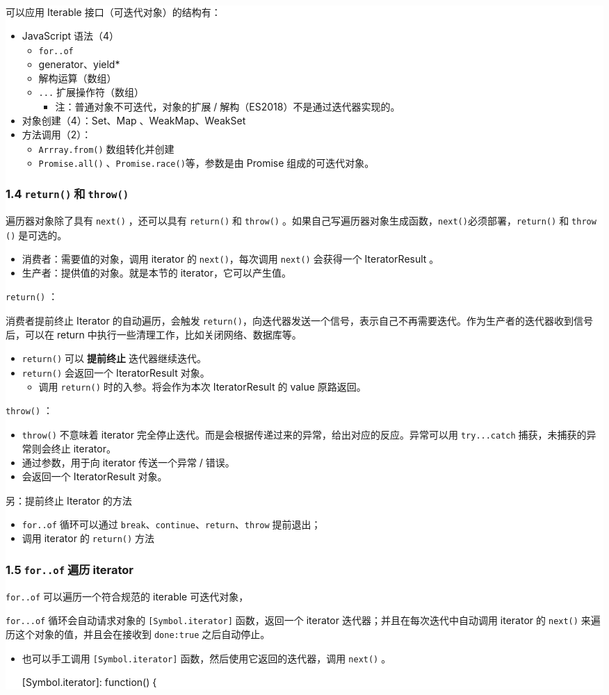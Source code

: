 可以应用 Iterable 接口（可迭代对象）的结构有：

- JavaScript 语法（4）
  - `for..of`
  - generator、yield*
  - 解构运算（数组）
  - `...` 扩展操作符（数组）
    - 注：普通对象不可迭代，对象的扩展 / 解构（ES2018）不是通过迭代器实现的。
- 对象创建（4）：Set、Map 、WeakMap、WeakSet
- 方法调用（2）：
  - `Arrray.from()` 数组转化并创建
  - `Promise.all()` 、`Promise.race()`等，参数是由 Promise 组成的可迭代对象。



### 1.4 `return()` 和 `throw()`

遍历器对象除了具有 `next()` ，还可以具有 `return()` 和 `throw()` 。如果自己写遍历器对象生成函数，`next()`必须部署，`return()` 和 `throw()` 是可选的。

- 消费者：需要值的对象，调用 iterator 的 `next()`，每次调用 `next()` 会获得一个 IteratorResult 。
- 生产者：提供值的对象。就是本节的 iterator，它可以产生值。



`return()` ：

消费者提前终止 Iterator 的自动遍历，会触发 `return()`，向迭代器发送一个信号，表示自己不再需要迭代。作为生产者的迭代器收到信号后，可以在 return 中执行一些清理工作，比如关闭网络、数据库等。

- `return()` 可以 **提前终止** 迭代器继续迭代。
- `return()`  会返回一个 IteratorResult 对象。
  - 调用 `return()` 时的入参。将会作为本次 IteratorResult 的 value 原路返回。




`throw()` ：

- `throw()` 不意味着 iterator 完全停止迭代。而是会根据传递过来的异常，给出对应的反应。异常可以用 `try...catch` 捕获，未捕获的异常则会终止 iterator。
- 通过参数，用于向 iterator 传送一个异常 / 错误。
- 会返回一个 IteratorResult 对象。



另：提前终止 Iterator 的方法

- `for..of` 循环可以通过 `break`、`continue`、`return`、`throw` 提前退出；
- 调用 iterator 的 `return()` 方法 



### 1.5 `for..of` 遍历 iterator

`for..of` 可以遍历一个符合规范的 iterable 可迭代对象，

`for...of` 循环会自动请求对象的  `[Symbol.iterator]` 函数，返回一个 iterator 迭代器；并且在每次迭代中自动调用 iterator 的 `next()` 来遍历这个对象的值，并且会在接收到 `done:true` 之后自动停止。

- 也可以手工调用 `[Symbol.iterator]` 函数，然后使用它返回的迭代器，调用 `next()` 。



  [Symbol.iterator]: function() {